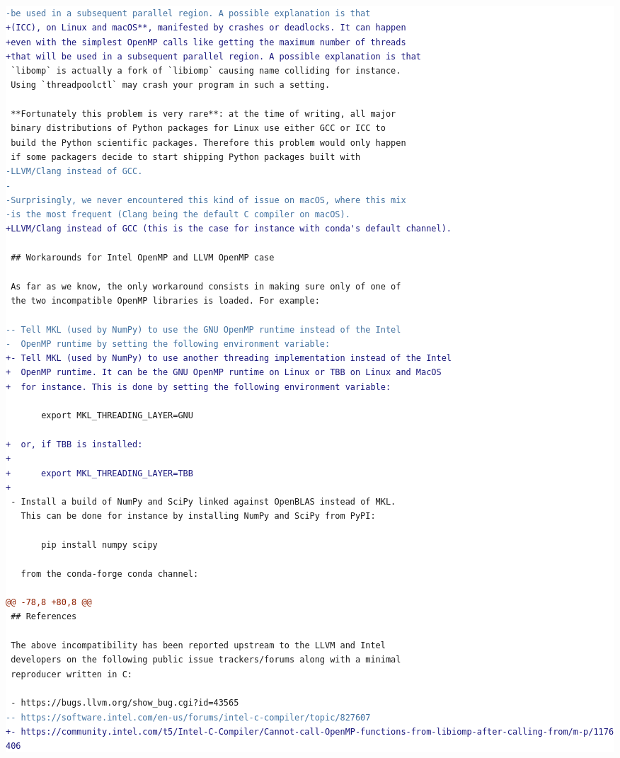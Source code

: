 ```diff
-be used in a subsequent parallel region. A possible explanation is that
+(ICC), on Linux and macOS**, manifested by crashes or deadlocks. It can happen
+even with the simplest OpenMP calls like getting the maximum number of threads
+that will be used in a subsequent parallel region. A possible explanation is that
 `libomp` is actually a fork of `libiomp` causing name colliding for instance.
 Using `threadpoolctl` may crash your program in such a setting.
 
 **Fortunately this problem is very rare**: at the time of writing, all major
 binary distributions of Python packages for Linux use either GCC or ICC to
 build the Python scientific packages. Therefore this problem would only happen
 if some packagers decide to start shipping Python packages built with
-LLVM/Clang instead of GCC.
-
-Surprisingly, we never encountered this kind of issue on macOS, where this mix
-is the most frequent (Clang being the default C compiler on macOS).
+LLVM/Clang instead of GCC (this is the case for instance with conda's default channel).
 
 ## Workarounds for Intel OpenMP and LLVM OpenMP case
 
 As far as we know, the only workaround consists in making sure only of one of
 the two incompatible OpenMP libraries is loaded. For example:
 
-- Tell MKL (used by NumPy) to use the GNU OpenMP runtime instead of the Intel
-  OpenMP runtime by setting the following environment variable:
+- Tell MKL (used by NumPy) to use another threading implementation instead of the Intel
+  OpenMP runtime. It can be the GNU OpenMP runtime on Linux or TBB on Linux and MacOS
+  for instance. This is done by setting the following environment variable:
 
       export MKL_THREADING_LAYER=GNU
 
+  or, if TBB is installed:
+
+      export MKL_THREADING_LAYER=TBB
+
 - Install a build of NumPy and SciPy linked against OpenBLAS instead of MKL.
   This can be done for instance by installing NumPy and SciPy from PyPI:
 
       pip install numpy scipy
 
   from the conda-forge conda channel:
 
@@ -78,8 +80,8 @@
 ## References
 
 The above incompatibility has been reported upstream to the LLVM and Intel
 developers on the following public issue trackers/forums along with a minimal
 reproducer written in C:
 
 - https://bugs.llvm.org/show_bug.cgi?id=43565
-- https://software.intel.com/en-us/forums/intel-c-compiler/topic/827607
+- https://community.intel.com/t5/Intel-C-Compiler/Cannot-call-OpenMP-functions-from-libiomp-after-calling-from/m-p/1176406
```
